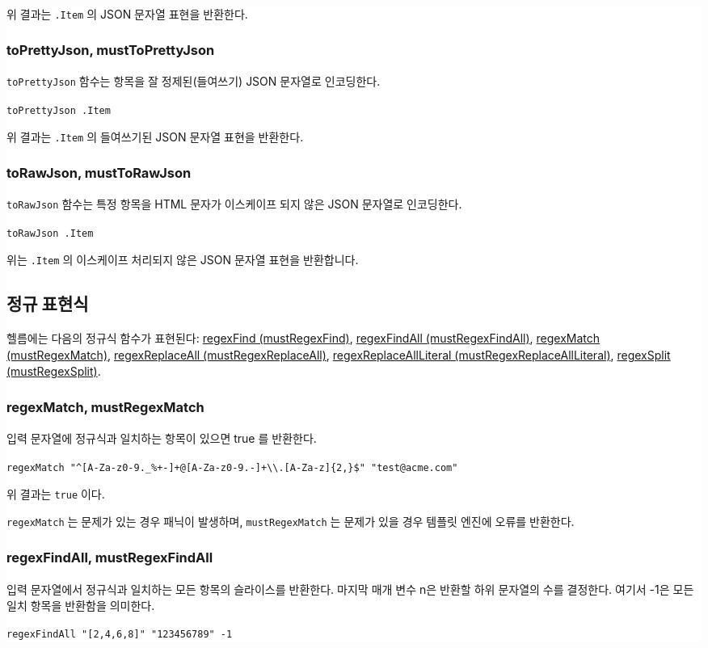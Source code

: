 위 결과는 `.Item` 의 JSON 문자열 표현을 반환한다.

### toPrettyJson, mustToPrettyJson

`toPrettyJson` 함수는 항목을 잘 정제된(들여쓰기) JSON 문자열로 
인코딩한다.

```
toPrettyJson .Item
```

위 결과는 `.Item` 의 들여쓰기된 JSON 문자열 표현을 반환한다.

### toRawJson, mustToRawJson

`toRawJson` 함수는 특정 항목을 HTML 문자가 이스케이프 되지 않은 JSON 문자열로 
인코딩한다. 

```
toRawJson .Item
```

위는 `.Item` 의 이스케이프 처리되지 않은 JSON 문자열 표현을 반환합니다.

## 정규 표현식

헬름에는 다음의 정규식 함수가 표현된다: [regexFind
(mustRegexFind)](#regexfindall-mustregexfindall), [regexFindAll
(mustRegexFindAll)](#regexfind-mustregexfind), [regexMatch
(mustRegexMatch)](#regexmatch-mustregexmatch), [regexReplaceAll
(mustRegexReplaceAll)](#regexreplaceall-mustregexreplaceall),
[regexReplaceAllLiteral
(mustRegexReplaceAllLiteral)](#regexreplaceallliteral-mustregexreplaceallliteral),
[regexSplit (mustRegexSplit)](#regexsplit-mustregexsplit).

### regexMatch, mustRegexMatch

입력 문자열에 정규식과 일치하는 항목이 있으면 true 를 반환한다.

```
regexMatch "^[A-Za-z0-9._%+-]+@[A-Za-z0-9.-]+\\.[A-Za-z]{2,}$" "test@acme.com"
```

위 결과는 `true` 이다.

`regexMatch` 는 문제가 있는 경우 패닉이 발생하며, `mustRegexMatch` 는 문제가 있을 경우
템플릿 엔진에 오류를 반환한다.

### regexFindAll, mustRegexFindAll

입력 문자열에서 정규식과 일치하는 모든 항목의 슬라이스를 반환한다. 
마지막 매개 변수 n은 반환할 하위 문자열의 수를 결정한다. 
여기서 -1은 모든 일치 항목을 반환함을 의미한다.

```
regexFindAll "[2,4,6,8]" "123456789" -1
```
